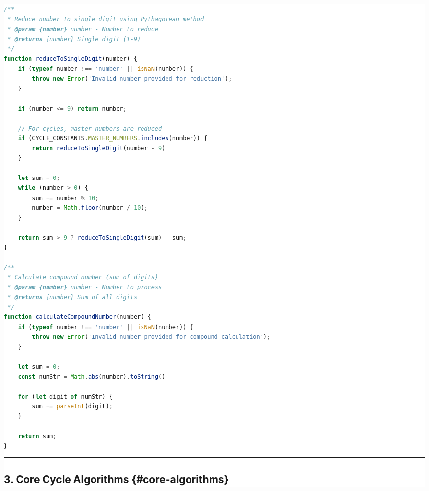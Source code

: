 ```javascript
/**
 * Reduce number to single digit using Pythagorean method
 * @param {number} number - Number to reduce
 * @returns {number} Single digit (1-9)
 */
function reduceToSingleDigit(number) {
    if (typeof number !== 'number' || isNaN(number)) {
        throw new Error('Invalid number provided for reduction');
    }

    if (number <= 9) return number;

    // For cycles, master numbers are reduced
    if (CYCLE_CONSTANTS.MASTER_NUMBERS.includes(number)) {
        return reduceToSingleDigit(number - 9);
    }

    let sum = 0;
    while (number > 0) {
        sum += number % 10;
        number = Math.floor(number / 10);
    }

    return sum > 9 ? reduceToSingleDigit(sum) : sum;
}

/**
 * Calculate compound number (sum of digits)
 * @param {number} number - Number to process
 * @returns {number} Sum of all digits
 */
function calculateCompoundNumber(number) {
    if (typeof number !== 'number' || isNaN(number)) {
        throw new Error('Invalid number provided for compound calculation');
    }

    let sum = 0;
    const numStr = Math.abs(number).toString();

    for (let digit of numStr) {
        sum += parseInt(digit);
    }

    return sum;
}
```

---

## 3. Core Cycle Algorithms {#core-algorithms}
